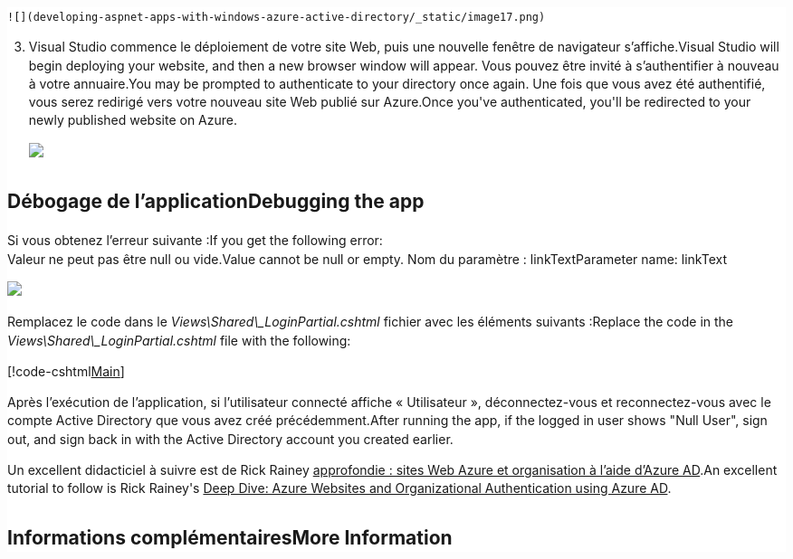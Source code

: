     ![](developing-aspnet-apps-with-windows-azure-active-directory/_static/image17.png)
3. <span data-ttu-id="a36db-204">Visual Studio commence le déploiement de votre site Web, puis une nouvelle fenêtre de navigateur s’affiche.</span><span class="sxs-lookup"><span data-stu-id="a36db-204">Visual Studio will begin deploying your website, and then a new browser window will appear.</span></span> <span data-ttu-id="a36db-205">Vous pouvez être invité à s’authentifier à nouveau à votre annuaire.</span><span class="sxs-lookup"><span data-stu-id="a36db-205">You may be prompted to authenticate to your directory once again.</span></span> <span data-ttu-id="a36db-206">Une fois que vous avez été authentifié, vous serez redirigé vers votre nouveau site Web publié sur Azure.</span><span class="sxs-lookup"><span data-stu-id="a36db-206">Once you've authenticated, you'll be redirected to your newly published website on Azure.</span></span>  
  
    ![](developing-aspnet-apps-with-windows-azure-active-directory/_static/image18.png)

<a id="dbg"></a>
## <a name="debugging-the-app"></a><span data-ttu-id="a36db-207">Débogage de l’application</span><span class="sxs-lookup"><span data-stu-id="a36db-207">Debugging the app</span></span>

<span data-ttu-id="a36db-208">Si vous obtenez l’erreur suivante :</span><span class="sxs-lookup"><span data-stu-id="a36db-208">If you get the following error:</span></span>   
 <span data-ttu-id="a36db-209">Valeur ne peut pas être null ou vide.</span><span class="sxs-lookup"><span data-stu-id="a36db-209">Value cannot be null or empty.</span></span> <span data-ttu-id="a36db-210">Nom du paramètre : linkText</span><span class="sxs-lookup"><span data-stu-id="a36db-210">Parameter name: linkText</span></span>   
   
![](developing-aspnet-apps-with-windows-azure-active-directory/_static/image19.png)  
  

<span data-ttu-id="a36db-211">Remplacez le code dans le *Views\Shared\\_LoginPartial.cshtml* fichier avec les éléments suivants :</span><span class="sxs-lookup"><span data-stu-id="a36db-211">Replace the code in the *Views\Shared\\_LoginPartial.cshtml* file with the following:</span></span>

[!code-cshtml[Main](developing-aspnet-apps-with-windows-azure-active-directory/samples/sample2.cshtml?highlight=1-8,15-16)]

<span data-ttu-id="a36db-212">Après l’exécution de l’application, si l’utilisateur connecté affiche « Utilisateur », déconnectez-vous et reconnectez-vous avec le compte Active Directory que vous avez créé précédemment.</span><span class="sxs-lookup"><span data-stu-id="a36db-212">After running the app, if the logged in user shows "Null User", sign out, and sign back in with the Active Directory account you created earlier.</span></span>

<span data-ttu-id="a36db-213">Un excellent didacticiel à suivre est de Rick Rainey [approfondie : sites Web Azure et organisation à l’aide d’Azure AD](http://rickrainey.com/2014/08/19/deep-dive-azure-websites-and-organizational-authentication-using-azure-ad/).</span><span class="sxs-lookup"><span data-stu-id="a36db-213">An excellent tutorial to follow is Rick Rainey's [Deep Dive: Azure Websites and Organizational Authentication using Azure AD](http://rickrainey.com/2014/08/19/deep-dive-azure-websites-and-organizational-authentication-using-azure-ad/).</span></span>

## <a name="more-information"></a><span data-ttu-id="a36db-214">Informations complémentaires</span><span class="sxs-lookup"><span data-stu-id="a36db-214">More Information</span></span>

